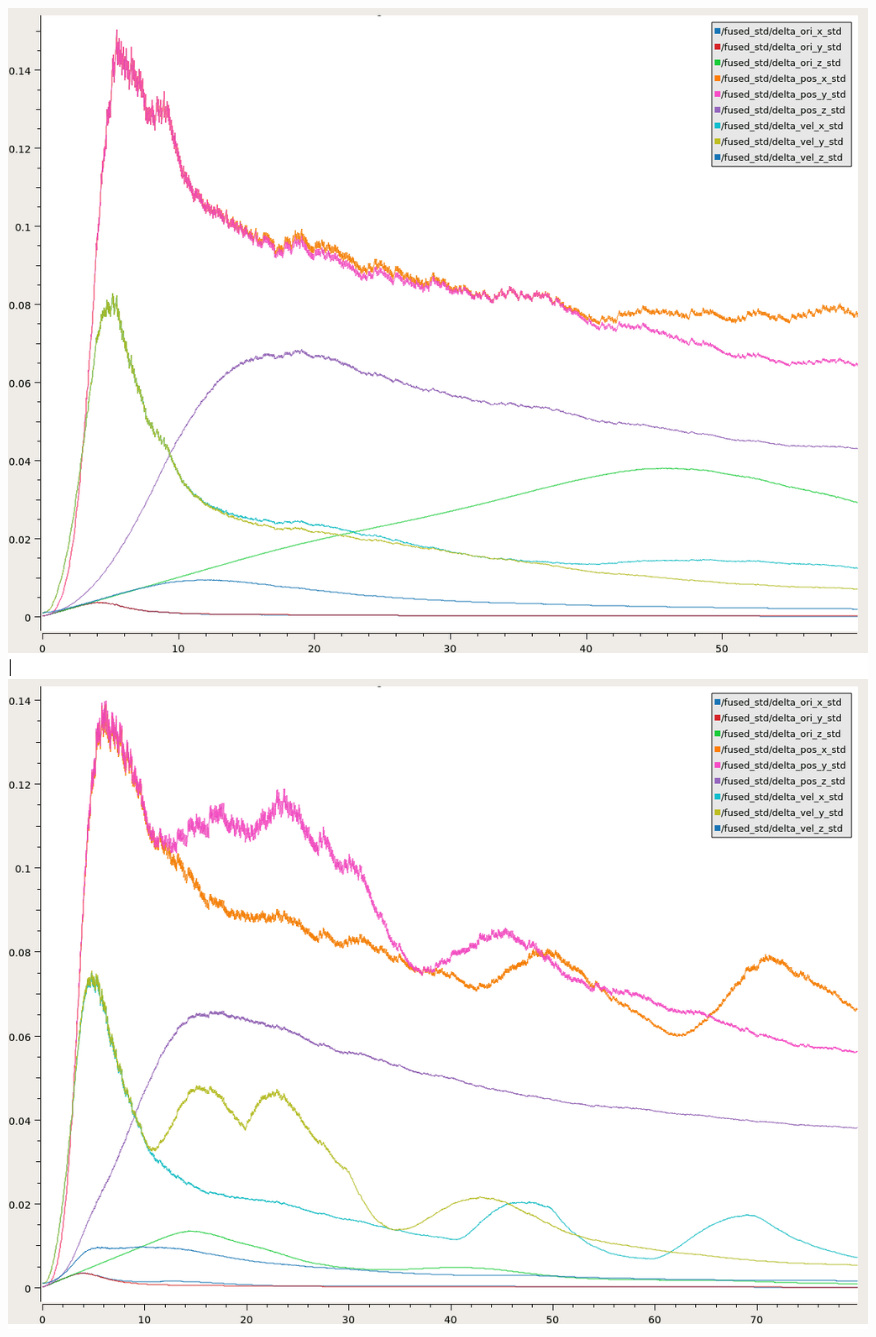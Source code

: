 ![Static](doc/images/02-eskf-cov--static.png)  |  ![Const. Velocity](doc/images/02-eskf-cov--const-velocity.png)